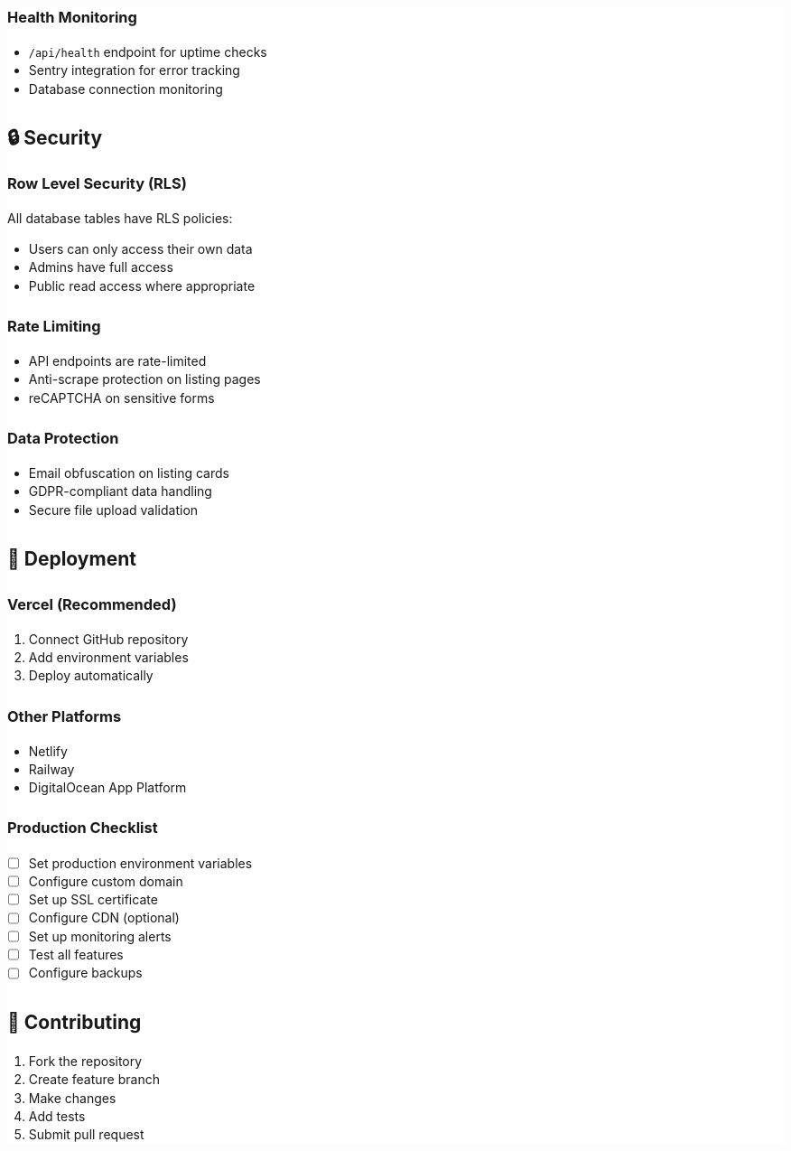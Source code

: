 ### Health Monitoring
- `/api/health` endpoint for uptime checks
- Sentry integration for error tracking
- Database connection monitoring

## 🔒 Security

### Row Level Security (RLS)
All database tables have RLS policies:
- Users can only access their own data
- Admins have full access
- Public read access where appropriate

### Rate Limiting
- API endpoints are rate-limited
- Anti-scrape protection on listing pages
- reCAPTCHA on sensitive forms

### Data Protection
- Email obfuscation on listing cards
- GDPR-compliant data handling
- Secure file upload validation

## 🚀 Deployment

### Vercel (Recommended)
1. Connect GitHub repository
2. Add environment variables
3. Deploy automatically

### Other Platforms
- Netlify
- Railway
- DigitalOcean App Platform

### Production Checklist
- [ ] Set production environment variables
- [ ] Configure custom domain
- [ ] Set up SSL certificate
- [ ] Configure CDN (optional)
- [ ] Set up monitoring alerts
- [ ] Test all features
- [ ] Configure backups

## 🤝 Contributing

1. Fork the repository
2. Create feature branch
3. Make changes
4. Add tests
5. Submit pull request
